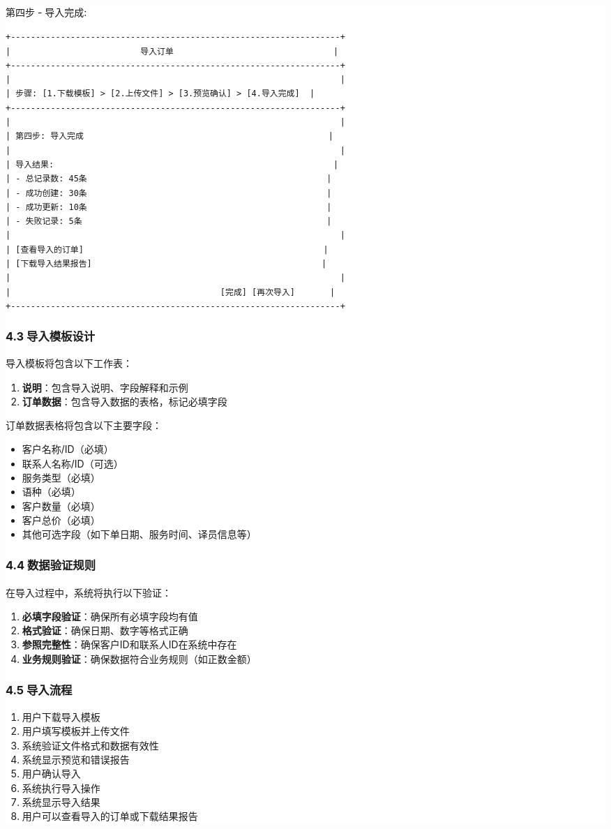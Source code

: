 第四步 - 导入完成:

```
+------------------------------------------------------------------+
|                          导入订单                                |
+------------------------------------------------------------------+
|                                                                  |
| 步骤: [1.下载模板] > [2.上传文件] > [3.预览确认] > [4.导入完成]  |
+------------------------------------------------------------------+
|                                                                  |
| 第四步: 导入完成                                                 |
|                                                                  |
| 导入结果:                                                        |
| - 总记录数: 45条                                                |
| - 成功创建: 30条                                                |
| - 成功更新: 10条                                                |
| - 失败记录: 5条                                                 |
|                                                                  |
| [查看导入的订单]                                                |
| [下载导入结果报告]                                              |
|                                                                  |
|                                          [完成] [再次导入]       |
+------------------------------------------------------------------+
```

### 4.3 导入模板设计

导入模板将包含以下工作表：

1. **说明**：包含导入说明、字段解释和示例
2. **订单数据**：包含导入数据的表格，标记必填字段

订单数据表格将包含以下主要字段：

- 客户名称/ID（必填）
- 联系人名称/ID（可选）
- 服务类型（必填）
- 语种（必填）
- 客户数量（必填）
- 客户总价（必填）
- 其他可选字段（如下单日期、服务时间、译员信息等）

### 4.4 数据验证规则

在导入过程中，系统将执行以下验证：

1. **必填字段验证**：确保所有必填字段均有值
2. **格式验证**：确保日期、数字等格式正确
3. **参照完整性**：确保客户ID和联系人ID在系统中存在
4. **业务规则验证**：确保数据符合业务规则（如正数金额）

### 4.5 导入流程

1. 用户下载导入模板
2. 用户填写模板并上传文件
3. 系统验证文件格式和数据有效性
4. 系统显示预览和错误报告
5. 用户确认导入
6. 系统执行导入操作
7. 系统显示导入结果
8. 用户可以查看导入的订单或下载结果报告
